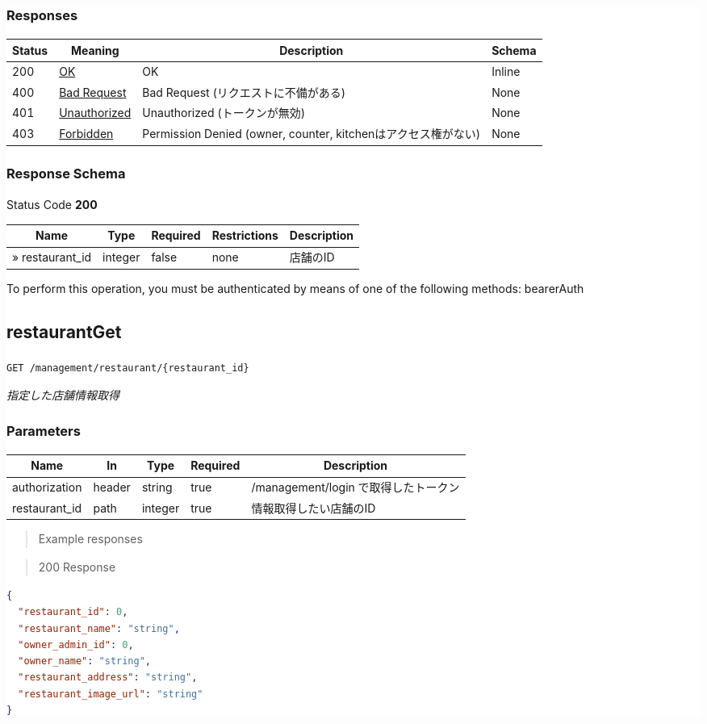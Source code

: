 <h3 id="restaurantsignup-responses">Responses</h3>

|Status|Meaning|Description|Schema|
|---|---|---|---|
|200|[OK](https://tools.ietf.org/html/rfc7231#section-6.3.1)|OK|Inline|
|400|[Bad Request](https://tools.ietf.org/html/rfc7231#section-6.5.1)|Bad Request (リクエストに不備がある)|None|
|401|[Unauthorized](https://tools.ietf.org/html/rfc7235#section-3.1)|Unauthorized (トークンが無効)|None|
|403|[Forbidden](https://tools.ietf.org/html/rfc7231#section-6.5.3)|Permission Denied (owner, counter, kitchenはアクセス権がない)|None|

<h3 id="restaurantsignup-responseschema">Response Schema</h3>

Status Code **200**

|Name|Type|Required|Restrictions|Description|
|---|---|---|---|---|
|» restaurant_id|integer|false|none|店舗のID|

<aside class="warning">
To perform this operation, you must be authenticated by means of one of the following methods:
bearerAuth
</aside>

## restaurantGet

<a id="opIdrestaurantGet"></a>

`GET /management/restaurant/{restaurant_id}`

*指定した店舗情報取得*

<h3 id="restaurantget-parameters">Parameters</h3>

|Name|In|Type|Required|Description|
|---|---|---|---|---|
|authorization|header|string|true|/management/login で取得したトークン|
|restaurant_id|path|integer|true|情報取得したい店舗のID|

> Example responses

> 200 Response

```json
{
  "restaurant_id": 0,
  "restaurant_name": "string",
  "owner_admin_id": 0,
  "owner_name": "string",
  "restaurant_address": "string",
  "restaurant_image_url": "string"
}
```
